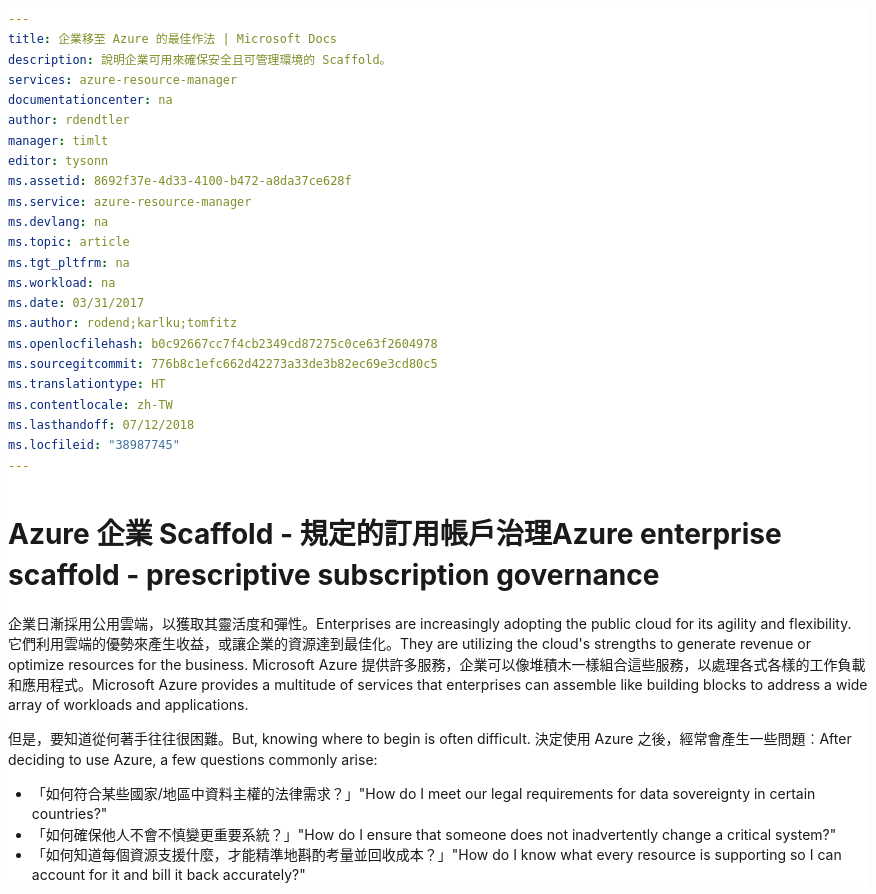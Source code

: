 ```yaml
---
title: 企業移至 Azure 的最佳作法 | Microsoft Docs
description: 說明企業可用來確保安全且可管理環境的 Scaffold。
services: azure-resource-manager
documentationcenter: na
author: rdendtler
manager: timlt
editor: tysonn
ms.assetid: 8692f37e-4d33-4100-b472-a8da37ce628f
ms.service: azure-resource-manager
ms.devlang: na
ms.topic: article
ms.tgt_pltfrm: na
ms.workload: na
ms.date: 03/31/2017
ms.author: rodend;karlku;tomfitz
ms.openlocfilehash: b0c92667cc7f4cb2349cd87275c0ce63f2604978
ms.sourcegitcommit: 776b8c1efc662d42273a33de3b82ec69e3cd80c5
ms.translationtype: HT
ms.contentlocale: zh-TW
ms.lasthandoff: 07/12/2018
ms.locfileid: "38987745"
---
```

# <a name="azure-enterprise-scaffold---prescriptive-subscription-governance"></a><span data-ttu-id="c8646-103">Azure 企業 Scaffold - 規定的訂用帳戶治理</span><span class="sxs-lookup"><span data-stu-id="c8646-103">Azure enterprise scaffold - prescriptive subscription governance</span></span>
<span data-ttu-id="c8646-104">企業日漸採用公用雲端，以獲取其靈活度和彈性。</span><span class="sxs-lookup"><span data-stu-id="c8646-104">Enterprises are increasingly adopting the public cloud for its agility and flexibility.</span></span> <span data-ttu-id="c8646-105">它們利用雲端的優勢來產生收益，或讓企業的資源達到最佳化。</span><span class="sxs-lookup"><span data-stu-id="c8646-105">They are utilizing the cloud's strengths to generate revenue or optimize resources for the business.</span></span> <span data-ttu-id="c8646-106">Microsoft Azure 提供許多服務，企業可以像堆積木一樣組合這些服務，以處理各式各樣的工作負載和應用程式。</span><span class="sxs-lookup"><span data-stu-id="c8646-106">Microsoft Azure provides a multitude of services that enterprises can assemble like building blocks to address a wide array of workloads and applications.</span></span> 

<span data-ttu-id="c8646-107">但是，要知道從何著手往往很困難。</span><span class="sxs-lookup"><span data-stu-id="c8646-107">But, knowing where to begin is often difficult.</span></span> <span data-ttu-id="c8646-108">決定使用 Azure 之後，經常會產生一些問題︰</span><span class="sxs-lookup"><span data-stu-id="c8646-108">After deciding to use Azure, a few questions commonly arise:</span></span>

* <span data-ttu-id="c8646-109">「如何符合某些國家/地區中資料主權的法律需求？」</span><span class="sxs-lookup"><span data-stu-id="c8646-109">"How do I meet our legal requirements for data sovereignty in certain countries?"</span></span>
* <span data-ttu-id="c8646-110">「如何確保他人不會不慎變更重要系統？」</span><span class="sxs-lookup"><span data-stu-id="c8646-110">"How do I ensure that someone does not inadvertently change a critical system?"</span></span>
* <span data-ttu-id="c8646-111">「如何知道每個資源支援什麼，才能精準地斟酌考量並回收成本？」</span><span class="sxs-lookup"><span data-stu-id="c8646-111">"How do I know what every resource is supporting so I can account for it and bill it back accurately?"</span></span>
